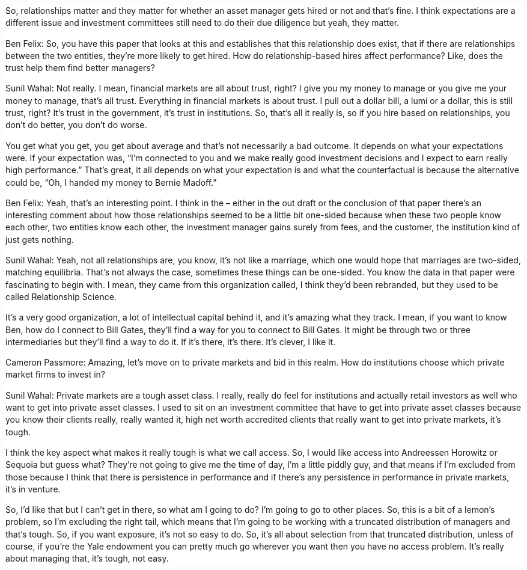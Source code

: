 So, relationships matter and they matter for whether an asset manager gets hired or not and that’s fine. I think expectations are a different issue and investment committees still need to do their due diligence but yeah, they matter. 

Ben Felix: So, you have this paper that looks at this and establishes that this relationship does exist, that if there are relationships between the two entities, they’re more likely to get hired. How do relationship-based hires affect performance? Like, does the trust help them find better managers? 

Sunil Wahal: Not really. I mean, financial markets are all about trust, right? I give you my money to manage or you give me your money to manage, that’s all trust. Everything in financial markets is about trust. I pull out a dollar bill, a lumi or a dollar, this is still trust, right? It’s trust in the government, it’s trust in institutions. So, that’s all it really is, so if you hire based on relationships, you don’t do better, you don’t do worse. 

You get what you get, you get about average and that’s not necessarily a bad outcome. It depends on what your expectations were. If your expectation was, “I’m connected to you and we make really good investment decisions and I expect to earn really high performance.” That’s great, it all depends on what your expectation is and what the counterfactual is because the alternative could be, “Oh, I handed my money to Bernie Madoff.” 

Ben Felix: Yeah, that’s an interesting point. I think in the – either in the out draft or the conclusion of that paper there’s an interesting comment about how those relationships seemed to be a little bit one-sided because when these two people know each other, two entities know each other, the investment manager gains surely from fees, and the customer, the institution kind of just gets nothing. 

Sunil Wahal: Yeah, not all relationships are, you know, it’s not like a marriage, which one would hope that marriages are two-sided, matching equilibria. That’s not always the case, sometimes these things can be one-sided. You know the data in that paper were fascinating to begin with. I mean, they came from this organization called, I think they’d been rebranded, but they used to be called Relationship Science. 

It’s a very good organization, a lot of intellectual capital behind it, and it’s amazing what they track. I mean, if you want to know Ben, how do I connect to Bill Gates, they’ll find a way for you to connect to Bill Gates. It might be through two or three intermediaries but they’ll find a way to do it. If it’s there, it’s there. It’s clever, I like it. 

Cameron Passmore: Amazing, let’s move on to private markets and bid in this realm. How do institutions choose which private market firms to invest in? 

Sunil Wahal: Private markets are a tough asset class. I really, really do feel for institutions and actually retail investors as well who want to get into private asset classes. I used to sit on an investment committee that have to get into private asset classes because you know their clients really, really wanted it, high net worth accredited clients that really want to get into private markets, it’s tough. 

I think the key aspect what makes it really tough is what we call access. So, I would like access into Andreessen Horowitz or Sequoia but guess what? They’re not going to give me the time of day, I’m a little piddly guy, and that means if I’m excluded from those because I think that there is persistence in performance and if there’s any persistence in performance in private markets, it’s in venture. 

So, I’d like that but I can’t get in there, so what am I going to do? I’m going to go to other places. So, this is a bit of a lemon’s problem, so I’m excluding the right tail, which means that I’m going to be working with a truncated distribution of managers and that’s tough. So, if you want exposure, it’s not so easy to do. So, it’s all about selection from that truncated distribution, unless of course, if you’re the Yale endowment you can pretty much go wherever you want then you have no access problem. It’s really about managing that, it’s tough, not easy. 
